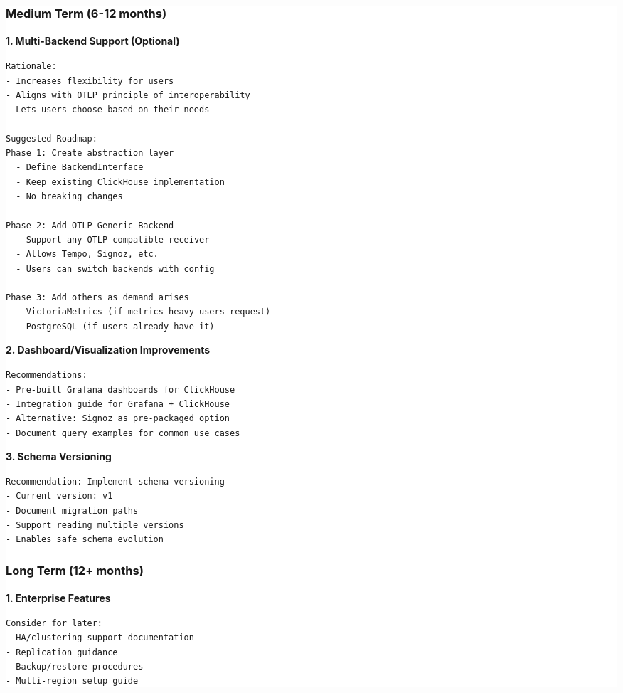### Medium Term (6-12 months)

**1. Multi-Backend Support (Optional)**
```
Rationale:
- Increases flexibility for users
- Aligns with OTLP principle of interoperability
- Lets users choose based on their needs

Suggested Roadmap:
Phase 1: Create abstraction layer
  - Define BackendInterface
  - Keep existing ClickHouse implementation
  - No breaking changes

Phase 2: Add OTLP Generic Backend
  - Support any OTLP-compatible receiver
  - Allows Tempo, Signoz, etc.
  - Users can switch backends with config

Phase 3: Add others as demand arises
  - VictoriaMetrics (if metrics-heavy users request)
  - PostgreSQL (if users already have it)
```

**2. Dashboard/Visualization Improvements**
```
Recommendations:
- Pre-built Grafana dashboards for ClickHouse
- Integration guide for Grafana + ClickHouse
- Alternative: Signoz as pre-packaged option
- Document query examples for common use cases
```

**3. Schema Versioning**
```
Recommendation: Implement schema versioning
- Current version: v1
- Document migration paths
- Support reading multiple versions
- Enables safe schema evolution
```

### Long Term (12+ months)

**1. Enterprise Features**
```
Consider for later:
- HA/clustering support documentation
- Replication guidance
- Backup/restore procedures
- Multi-region setup guide
```

